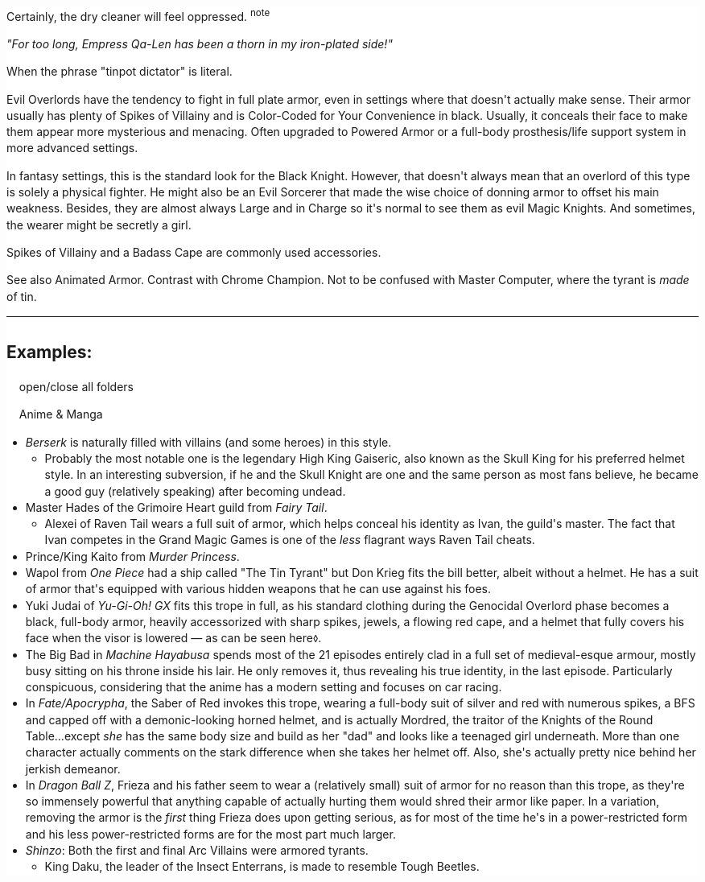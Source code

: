 Certainly, the dry cleaner will feel oppressed. <sup>note&nbsp;</sup> 

_"For too long, Empress Qa-Len has been a thorn in my iron-plated side!"_

When the phrase "tinpot dictator" is literal.

Evil Overlords have the tendency to fight in full plate armor, even in settings where that doesn't actually make sense. Their armor usually has plenty of Spikes of Villainy and is Color-Coded for Your Convenience in black. Usually, it conceals their face to make them appear more mysterious and menacing. Often upgraded to Powered Armor or a full-body prosthesis/life support system in more advanced settings.

In fantasy settings, this is the standard look for the Black Knight. However, that doesn't always mean that an overlord of this type is solely a physical fighter. He might also be an Evil Sorcerer that made the wise choice of donning armor to offset his main weakness. Besides, they are almost always Large and in Charge so it's normal to see them as evil Magic Knights. And sometimes, the wearer might be secretly a girl.

Spikes of Villainy and a Badass Cape are commonly used accessories.

See also Animated Armor. Contrast with Chrome Champion. Not to be confused with Master Computer, where the tyrant is _made_ of tin.

___

## Examples:

    open/close all folders 

    Anime & Manga 

-   _Berserk_ is naturally filled with villains (and some heroes) in this style.
    -   Probably the most notable one is the legendary High King Gaiseric, also known as the Skull King for his preferred helmet style. In an interesting subversion, if he and the Skull Knight are one and the same person as most fans believe, he became a good guy (relatively speaking) after becoming undead.
-   Master Hades of the Grimoire Heart guild from _Fairy Tail_.
    -   Alexei of Raven Tail wears a full suit of armor, which helps conceal his identity as Ivan, the guild's master. The fact that Ivan competes in the Grand Magic Games is one of the _less_ flagrant ways Raven Tail cheats.
-   Prince/King Kaito from _Murder Princess_.
-   Wapol from _One Piece_ had a ship called "The Tin Tyrant" but Don Krieg fits the bill better, albeit without a helmet. He has a suit of armor that's equipped with various hidden weapons that he can use against his foes.
-   Yuki Judai of _Yu-Gi-Oh! GX_ fits this trope in full, as his standard clothing during the Genocidal Overlord phase becomes a black, full-body armor, heavily accessorized with sharp spikes, jewels, a flowing red cape, and a helmet that fully covers his face when the visor is lowered — as can be seen here<small>◊</small>.
-   The Big Bad in _Machine Hayabusa_ spends most of the 21 episodes entirely clad in a full set of medieval-esque armour, mostly busy sitting on his throne inside his lair. He only removes it, thus revealing his true identity, in the last episode. Particularly conspicuous, considering that the anime has a modern setting and focuses on car racing.
-   In _Fate/Apocrypha_, the Saber of Red invokes this trope, wearing a full-body suit of silver and red with numerous spikes, a BFS and capped off with a demonic-looking horned helmet, and is actually Mordred, the traitor of the Knights of the Round Table...except _she_ has the same body size and build as her "dad" and looks like a teenaged girl underneath. More than one character actually comments on the stark difference when she takes her helmet off. Also, she's actually pretty nice behind her jerkish demeanor.
-   In _Dragon Ball Z_, Frieza and his father seem to wear a (relatively small) suit of armor for no reason than this trope, as they're so immensely powerful that anything capable of actually hurting them would shred their armor like paper. In a variation, removing the armor is the _first_ thing Frieza does upon getting serious, as for most of the time he's in a power-restricted form and his less power-restricted forms are for the most part much larger.
-   _Shinzo_: Both the first and final Arc Villains were armored tyrants.
    -   King Daku, the leader of the Insect Enterrans, is made to resemble Tough Beetles.